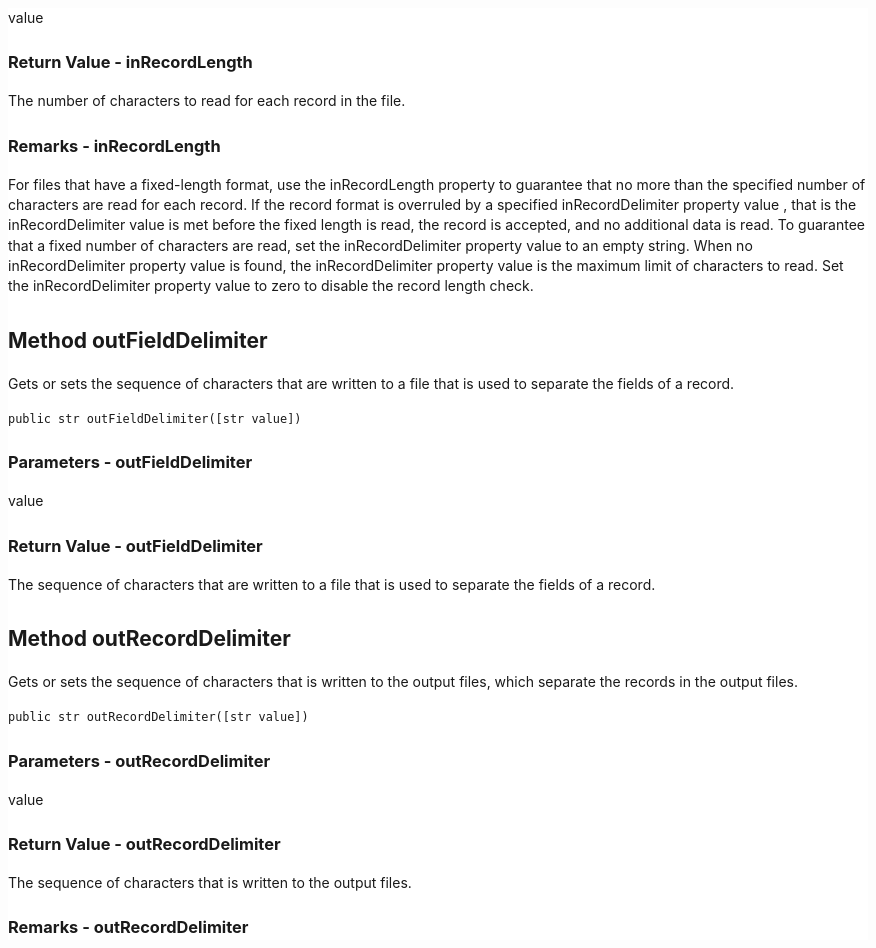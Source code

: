value  

### Return Value - inRecordLength

The number of characters to read for each record in the file.

### Remarks - inRecordLength

For files that have a fixed-length format, use the inRecordLength property to guarantee that no more than the specified number of characters are read for each record. If the record format is overruled by a specified inRecordDelimiter property value , that is the inRecordDelimiter value is met before the fixed length is read, the record is accepted, and no additional data is read. To guarantee that a fixed number of characters are read, set the inRecordDelimiter property value to an empty string. When no inRecordDelimiter property value is found, the inRecordDelimiter property value is the maximum limit of characters to read. Set the inRecordDelimiter property value to zero to disable the record length check.

## Method outFieldDelimiter

Gets or sets the sequence of characters that are written to a file that is used to separate the fields of a record.

```xpp
public str outFieldDelimiter([str value])
```

### Parameters - outFieldDelimiter

value  

### Return Value - outFieldDelimiter

The sequence of characters that are written to a file that is used to separate the fields of a record.

## Method outRecordDelimiter

Gets or sets the sequence of characters that is written to the output files, which separate the records in the output files.

```xpp
public str outRecordDelimiter([str value])
```

### Parameters - outRecordDelimiter

value  

### Return Value - outRecordDelimiter

The sequence of characters that is written to the output files.

### Remarks - outRecordDelimiter
